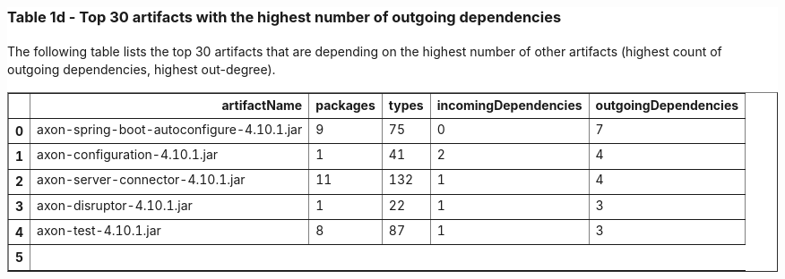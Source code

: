 

### Table 1d - Top 30 artifacts with the highest number of outgoing dependencies

The following table lists the top 30 artifacts that are depending on the highest number of other artifacts (highest count of outgoing dependencies, highest out-degree).




<div>
<table border="1" class="dataframe">
  <thead>
    <tr style="text-align: right;">
      <th></th>
      <th>artifactName</th>
      <th>packages</th>
      <th>types</th>
      <th>incomingDependencies</th>
      <th>outgoingDependencies</th>
    </tr>
  </thead>
  <tbody>
    <tr>
      <th>0</th>
      <td>axon-spring-boot-autoconfigure-4.10.1.jar</td>
      <td>9</td>
      <td>75</td>
      <td>0</td>
      <td>7</td>
    </tr>
    <tr>
      <th>1</th>
      <td>axon-configuration-4.10.1.jar</td>
      <td>1</td>
      <td>41</td>
      <td>2</td>
      <td>4</td>
    </tr>
    <tr>
      <th>2</th>
      <td>axon-server-connector-4.10.1.jar</td>
      <td>11</td>
      <td>132</td>
      <td>1</td>
      <td>4</td>
    </tr>
    <tr>
      <th>3</th>
      <td>axon-disruptor-4.10.1.jar</td>
      <td>1</td>
      <td>22</td>
      <td>1</td>
      <td>3</td>
    </tr>
    <tr>
      <th>4</th>
      <td>axon-test-4.10.1.jar</td>
      <td>8</td>
      <td>87</td>
      <td>1</td>
      <td>3</td>
    </tr>
    <tr>
      <th>5</th>